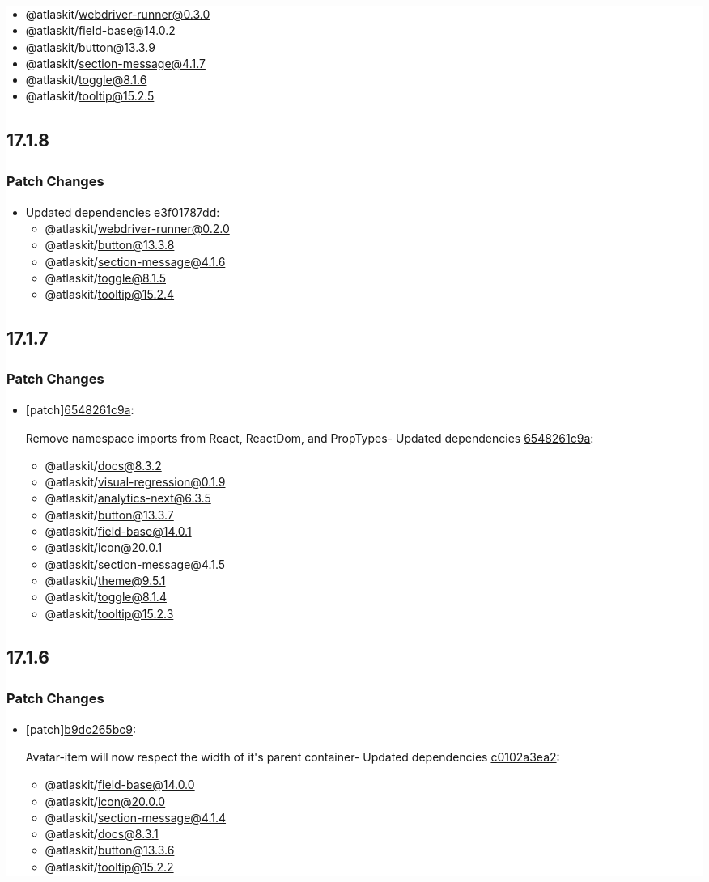   - @atlaskit/webdriver-runner@0.3.0
  - @atlaskit/field-base@14.0.2
  - @atlaskit/button@13.3.9
  - @atlaskit/section-message@4.1.7
  - @atlaskit/toggle@8.1.6
  - @atlaskit/tooltip@15.2.5

## 17.1.8

### Patch Changes

- Updated dependencies [e3f01787dd](https://bitbucket.org/atlassian/atlassian-frontend/commits/e3f01787dd):
  - @atlaskit/webdriver-runner@0.2.0
  - @atlaskit/button@13.3.8
  - @atlaskit/section-message@4.1.6
  - @atlaskit/toggle@8.1.5
  - @atlaskit/tooltip@15.2.4

## 17.1.7

### Patch Changes

- [patch][6548261c9a](https://bitbucket.org/atlassian/atlassian-frontend/commits/6548261c9a):

  Remove namespace imports from React, ReactDom, and PropTypes- Updated dependencies [6548261c9a](https://bitbucket.org/atlassian/atlassian-frontend/commits/6548261c9a):

  - @atlaskit/docs@8.3.2
  - @atlaskit/visual-regression@0.1.9
  - @atlaskit/analytics-next@6.3.5
  - @atlaskit/button@13.3.7
  - @atlaskit/field-base@14.0.1
  - @atlaskit/icon@20.0.1
  - @atlaskit/section-message@4.1.5
  - @atlaskit/theme@9.5.1
  - @atlaskit/toggle@8.1.4
  - @atlaskit/tooltip@15.2.3

## 17.1.6

### Patch Changes

- [patch][b9dc265bc9](https://bitbucket.org/atlassian/atlassian-frontend/commits/b9dc265bc9):

  Avatar-item will now respect the width of it's parent container- Updated dependencies [c0102a3ea2](https://bitbucket.org/atlassian/atlassian-frontend/commits/c0102a3ea2):

  - @atlaskit/field-base@14.0.0
  - @atlaskit/icon@20.0.0
  - @atlaskit/section-message@4.1.4
  - @atlaskit/docs@8.3.1
  - @atlaskit/button@13.3.6
  - @atlaskit/tooltip@15.2.2
